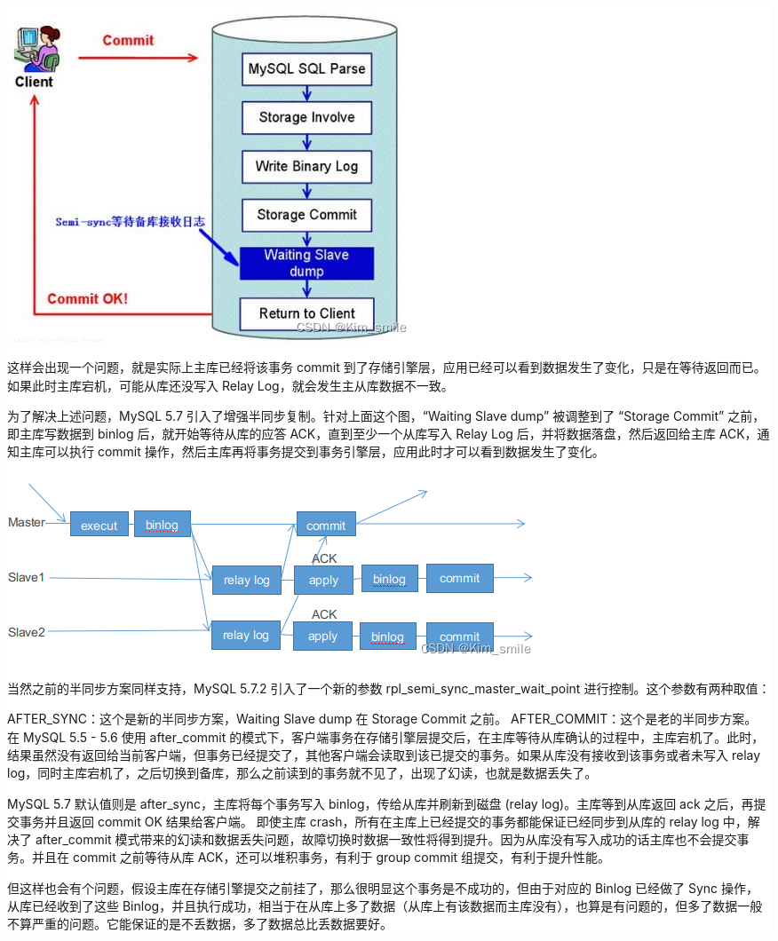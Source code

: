 ![在这里插入图片描述](images/d77fcd65e53a466aaab8ba097f661d89.jpeg)

这样会出现一个问题，就是实际上主库已经将该事务 commit 到了存储引擎层，应用已经可以看到数据发生了变化，只是在等待返回而已。如果此时主库宕机，可能从库还没写入 Relay Log，就会发生主从库数据不一致。

为了解决上述问题，MySQL 5.7 引入了增强半同步复制。针对上面这个图，“Waiting Slave dump” 被调整到了 “Storage Commit” 之前，即主库写数据到 binlog 后，就开始等待从库的应答 ACK，直到至少一个从库写入 Relay Log 后，并将数据落盘，然后返回给主库 ACK，通知主库可以执行 commit 操作，然后主库再将事务提交到事务引擎层，应用此时才可以看到数据发生了变化。

![img](images/3185eab52ac145659f1a2218213bd7b6.png)

当然之前的半同步方案同样支持，MySQL 5.7.2 引入了一个新的参数 rpl_semi_sync_master_wait_point 进行控制。这个参数有两种取值：

AFTER_SYNC：这个是新的半同步方案，Waiting Slave dump 在 Storage Commit 之前。
AFTER_COMMIT：这个是老的半同步方案。
在 MySQL 5.5 - 5.6 使用 after_commit 的模式下，客户端事务在存储引擎层提交后，在主库等待从库确认的过程中，主库宕机了。此时，结果虽然没有返回给当前客户端，但事务已经提交了，其他客户端会读取到该已提交的事务。如果从库没有接收到该事务或者未写入 relay log，同时主库宕机了，之后切换到备库，那么之前读到的事务就不见了，出现了幻读，也就是数据丢失了。

MySQL 5.7 默认值则是 after_sync，主库将每个事务写入 binlog，传给从库并刷新到磁盘 (relay log)。主库等到从库返回 ack 之后，再提交事务并且返回 commit OK 结果给客户端。 即使主库 crash，所有在主库上已经提交的事务都能保证已经同步到从库的 relay log 中，解决了 after_commit 模式带来的幻读和数据丢失问题，故障切换时数据一致性将得到提升。因为从库没有写入成功的话主库也不会提交事务。并且在 commit 之前等待从库 ACK，还可以堆积事务，有利于 group commit 组提交，有利于提升性能。

但这样也会有个问题，假设主库在存储引擎提交之前挂了，那么很明显这个事务是不成功的，但由于对应的 Binlog 已经做了 Sync 操作，从库已经收到了这些 Binlog，并且执行成功，相当于在从库上多了数据（从库上有该数据而主库没有），也算是有问题的，但多了数据一般不算严重的问题。它能保证的是不丢数据，多了数据总比丢数据要好。
